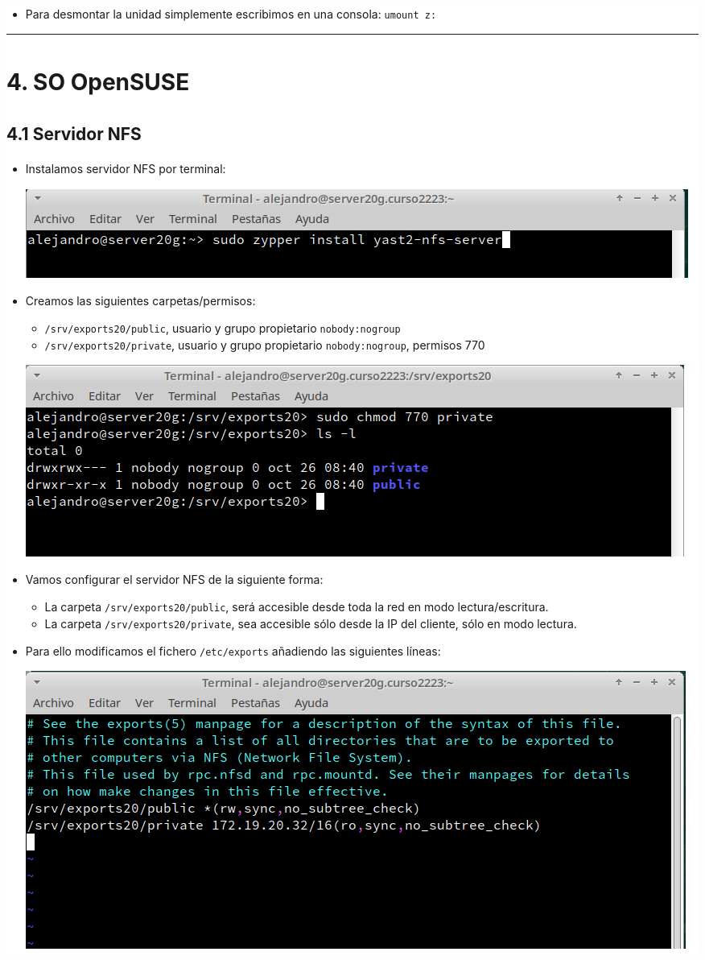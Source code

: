 * Para desmontar la unidad simplemente escribimos en una consola: `umount z:`

---

# 4. SO OpenSUSE

## 4.1 Servidor NFS

* Instalamos servidor NFS por terminal:

    ![](img/21.png)

* Creamos las siguientes carpetas/permisos:
    * `/srv/exports20/public`, usuario y grupo propietario `nobody:nogroup`
    * `/srv/exports20/private`, usuario y grupo propietario `nobody:nogroup`, permisos 770

    ![](img/23.png)

* Vamos configurar el servidor NFS de la siguiente forma:
    * La carpeta `/srv/exports20/public`, será accesible desde toda la red en modo lectura/escritura.
    * La carpeta `/srv/exports20/private`, sea accesible sólo desde la IP del cliente, sólo en modo lectura.
* Para ello modificamos el fichero `/etc/exports` añadiendo las siguientes líneas:
    
    ![](img/24.png)
